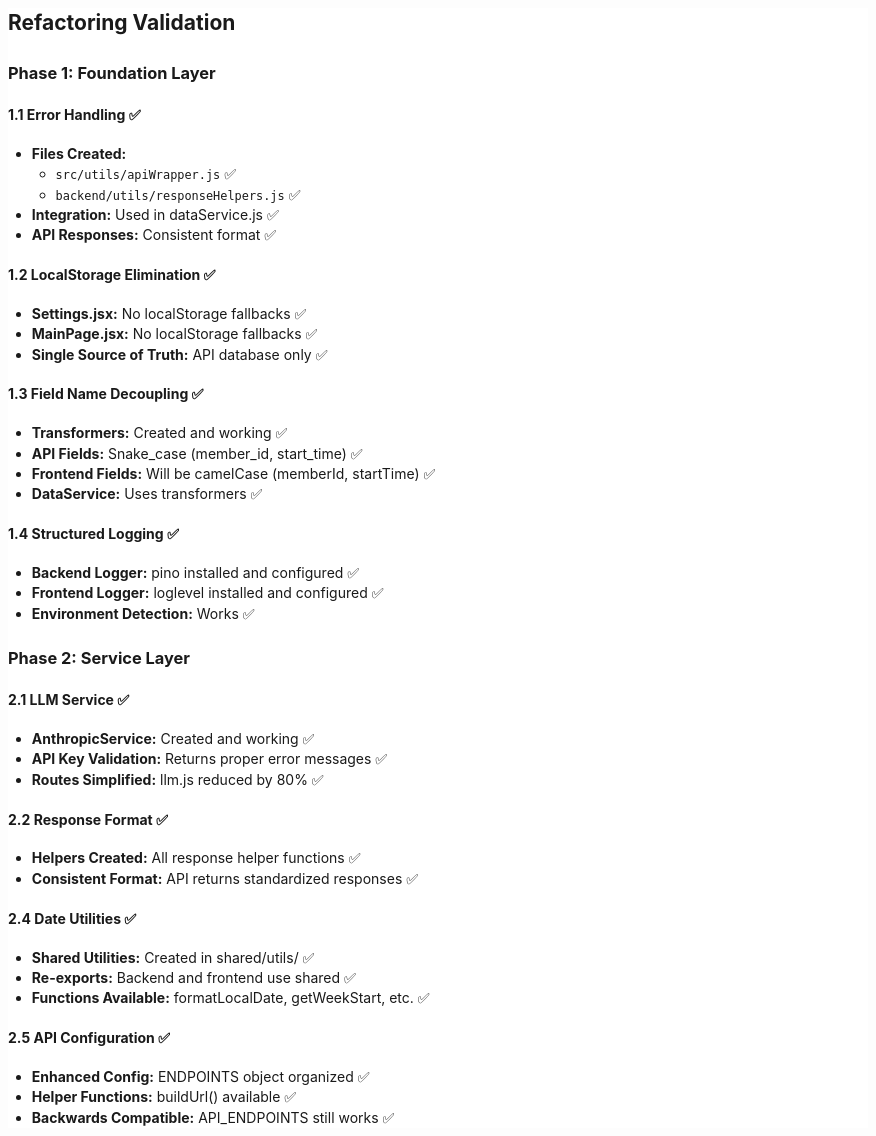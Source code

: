 
## Refactoring Validation

### Phase 1: Foundation Layer

#### 1.1 Error Handling ✅

- **Files Created:**
  - `src/utils/apiWrapper.js` ✅
  - `backend/utils/responseHelpers.js` ✅
- **Integration:** Used in dataService.js ✅
- **API Responses:** Consistent format ✅

#### 1.2 LocalStorage Elimination ✅

- **Settings.jsx:** No localStorage fallbacks ✅
- **MainPage.jsx:** No localStorage fallbacks ✅
- **Single Source of Truth:** API database only ✅

#### 1.3 Field Name Decoupling ✅

- **Transformers:** Created and working ✅
- **API Fields:** Snake_case (member_id, start_time) ✅
- **Frontend Fields:** Will be camelCase (memberId, startTime) ✅
- **DataService:** Uses transformers ✅

#### 1.4 Structured Logging ✅

- **Backend Logger:** pino installed and configured ✅
- **Frontend Logger:** loglevel installed and configured ✅
- **Environment Detection:** Works ✅

### Phase 2: Service Layer

#### 2.1 LLM Service ✅

- **AnthropicService:** Created and working ✅
- **API Key Validation:** Returns proper error messages ✅
- **Routes Simplified:** llm.js reduced by 80% ✅

#### 2.2 Response Format ✅

- **Helpers Created:** All response helper functions ✅
- **Consistent Format:** API returns standardized responses ✅

#### 2.4 Date Utilities ✅

- **Shared Utilities:** Created in shared/utils/ ✅
- **Re-exports:** Backend and frontend use shared ✅
- **Functions Available:** formatLocalDate, getWeekStart, etc. ✅

#### 2.5 API Configuration ✅

- **Enhanced Config:** ENDPOINTS object organized ✅
- **Helper Functions:** buildUrl() available ✅
- **Backwards Compatible:** API_ENDPOINTS still works ✅
